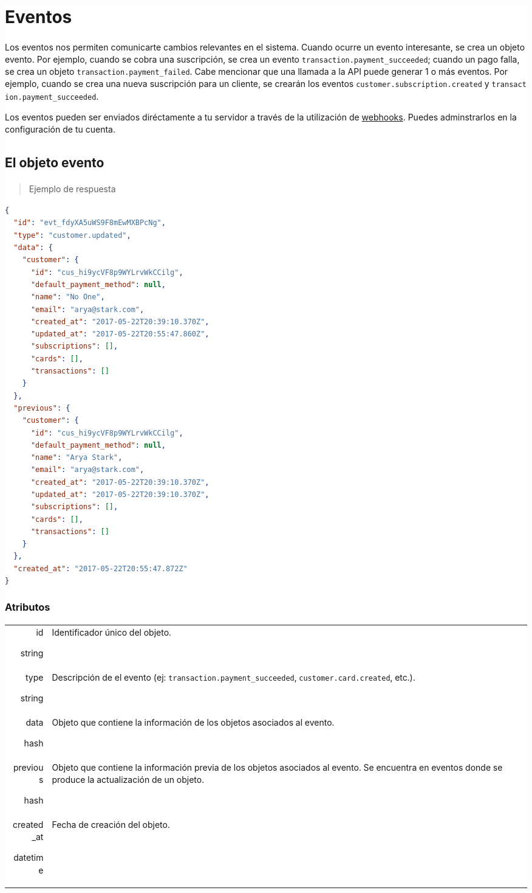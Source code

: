 # Eventos

Los eventos nos permiten comunicarte cambios relevantes en el sistema. Cuando ocurre un evento interesante, se crea un objeto evento. Por ejemplo, cuando se cobra una suscripción, se crea un evento `transaction.payment_succeeded`; cuando un pago falla, se crea un objeto `transaction.payment_failed`. Cabe mencionar que una llamada a la API puede generar 1 o más eventos. Por ejemplo, cuando se crea una nueva suscripción para un cliente, se crearán los eventos `customer.subscription.created` y `transaction.payment_succeeded`.

Los eventos pueden ser enviados diréctamente a tu servidor a través de la utilización de [webhooks](#webhooks). Puedes adminstrarlos en la configuración de tu cuenta.

## El objeto evento

> Ejemplo de respuesta

```json
{
  "id": "evt_fdyXA5uWS9F8mEwMXBPcNg",
  "type": "customer.updated",
  "data": {
    "customer": {
      "id": "cus_hi9ycVF8p9WYLrvWkCCilg",
      "default_payment_method": null,
      "name": "No One",
      "email": "arya@stark.com",
      "created_at": "2017-05-22T20:39:10.370Z",
      "updated_at": "2017-05-22T20:55:47.860Z",
      "subscriptions": [],
      "cards": [],
      "transactions": []
    }
  },
  "previous": {
    "customer": {
      "id": "cus_hi9ycVF8p9WYLrvWkCCilg",
      "default_payment_method": null,
      "name": "Arya Stark",
      "email": "arya@stark.com",
      "created_at": "2017-05-22T20:39:10.370Z",
      "updated_at": "2017-05-22T20:39:10.370Z",
      "subscriptions": [],
      "cards": [],
      "transactions": []
    }
  },
  "created_at": "2017-05-22T20:55:47.872Z"
}
```

### Atributos
|||
|---------: | -----------|
| id<p class="attr-desc">string</p> | Identificador único del objeto. |
| type<p class="attr-desc">string</p> | Descripción de el evento (ej: `transaction.payment_succeeded`, `customer.card.created`, etc.). |
| data<p class="attr-desc">hash</p> | Objeto que contiene la información de los objetos asociados al evento. |
| previous<p class="attr-desc">hash</p> | Objeto que contiene la información previa de los objetos asociados al evento. Se encuentra en eventos donde se produce la actualización de un objeto. |
| created_at<p class="attr-desc">datetime</p> | Fecha de creación del objeto. |
